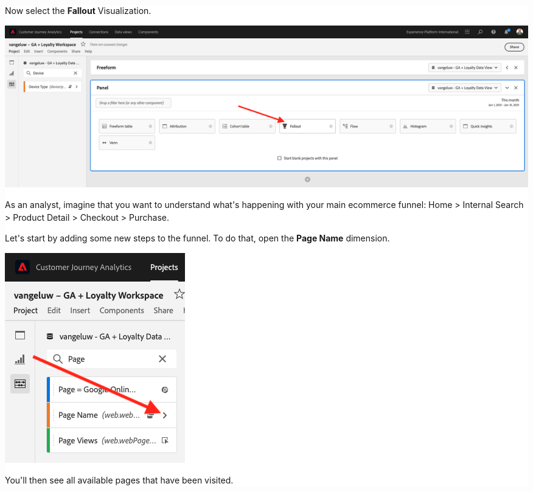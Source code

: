 Now select the **Fallout** Visualization.

![demo](./images/pro36.png)

As an analyst, imagine that you want to understand what's happening with your main ecommerce funnel: Home > Internal Search > Product Detail > Checkout > Purchase.

Let's start by adding some new steps to the funnel. To do that, open the **Page Name** dimension.

![demo](./images/pro37.png) 

You'll then see all available pages that have been visited.
